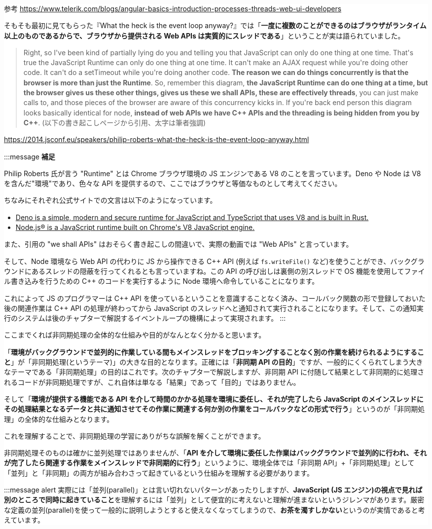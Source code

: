 参考
https://www.telerik.com/blogs/angular-basics-introduction-processes-threads-web-ui-developers

そもそも最初に見てもらった『What the heck is the event loop anyway?』では「**一度に複数のことができるのはブラウザがランタイム以上のものであるからで、ブラウザから提供される Web APIs は実質的にスレッドである**」ということが実は語られていました。

> Right, so I've been kind of partially lying do you and telling you that JavaScript can only do one thing at one time. That's true the JavaScript Runtime can only do one thing at one time. It can't make an AJAX request while you're doing other code. It can't do a setTimeout while you're doing another code. **The reason we can do things concurrently is that the browser is more than just the Runtime**. So, remember this diagram, **the JavaScript Runtime can do one thing at a time, but the browser gives us these other things, gives us these we shall APIs, these are effectively threads**, you can just make calls to, and those pieces of the browser are aware of this concurrency kicks in. If you're back end person this diagram looks basically identical for node, **instead of web APIs we have C++ APIs and the threading is being hidden from you by C++**.
> (以下の書き起こしページから引用、太字は筆者強調)

https://2014.jsconf.eu/speakers/philip-roberts-what-the-heck-is-the-event-loop-anyway.html

:::message
**補足**

Philip Roberts 氏が言う "Runtime" とは Chrome ブラウザ環境の JS エンジンである V8 のことを言っています。Deno や Node は V8 を含んだ"環境"であり、色々な API を提供するので、ここではブラウザと等価なものとして考えてください。

ちなみにそれぞれ公式サイトでの文言は以下のようになっています。
- [Deno is a simple, modern and secure runtime for JavaScript and TypeScript that uses V8 and is built in Rust.](https://deno.land)
- [Node.js® is a JavaScript runtime built on Chrome's V8 JavaScript engine.](https://nodejs.org/en/)

また、引用の "we shall APIs" はおそらく書き起こしの間違いで、実際の動画では "Web APIs" と言っています。

そして、Node 環境なら Web API の代わりに JS から操作できる C++ API (例えば `fs.writeFile()` など)を使うことができ、バックグラウンドにあるスレッドの隠蔽を行ってくれるとも言っていますね。この API の呼び出しは裏側の別スレッドで OS 機能を使用してファイル書き込みを行うための C++ のコードを実行するように Node 環境へ命令していることになります。

これによって JS のプログラマーは C++ API を使っているということを意識することなく済み、コールバック関数の形で登録しておいた後の関連作業は C++ API の処理が終わってから JavaScript のスレッドへと通知されて実行されることになります。そして、この通知実行のシステムは後のチャプターで解説するイベントループの機構によって実現されます。
:::

ここまでくれば非同期処理の全体的な仕組みや目的がなんとなく分かると思います。

「**環境がバックグラウンドで並列的に作業している間もメインスレッドをブロッキングすることなく別の作業を続けられるようにすること**」が「非同期処理(というテーマ)」の大きな目的となります。正確には「**非同期 API の目的**」ですが、一般的にくくられてしまう大きなテーマである「非同期処理」の目的はこれです。次のチャプターで解説しますが、非同期 API に付随して結果として非同期的に処理されるコードが非同期処理ですが、これ自体は単なる「結果」であって「目的」ではありません。

そして「**環境が提供する機能である API を介して時間のかかる処理を環境に委任し、それが完了したら JavaScript のメインスレッドにその処理結果となるデータと共に通知させてその作業に関連する何か別の作業をコールバックなどの形式で行う**」というのが「非同期処理」の全体的な仕組みとなります。

これを理解することで、非同期処理の学習にありがちな誤解を解くことができます。

非同期処理そのものは確かに並列処理ではありませんが、「**API を介して環境に委任した作業はバックグラウンドで並列的に行われ、それが完了したら関連する作業をメインスレッドで非同期的に行う**」というように、環境全体では「非同期 API」+「非同期処理」として「並列」と「非同期」の両方が組み合わさって起きているという仕組みを理解する必要があります。

:::message alert
実際には「並列(parallel)」とは言い切れないパターンがあったりしますが、**JavaScript (JS エンジン)の視点で見れば別のところで同時に起きていること**を理解するには「並列」として便宜的に考えないと理解が進まないというジレンマがあります。厳密な定義の並列(parallel)を使って一般的に説明しようとすると使えなくなってしまうので、**お茶を濁すしかない**というのが実情であると考えています。
